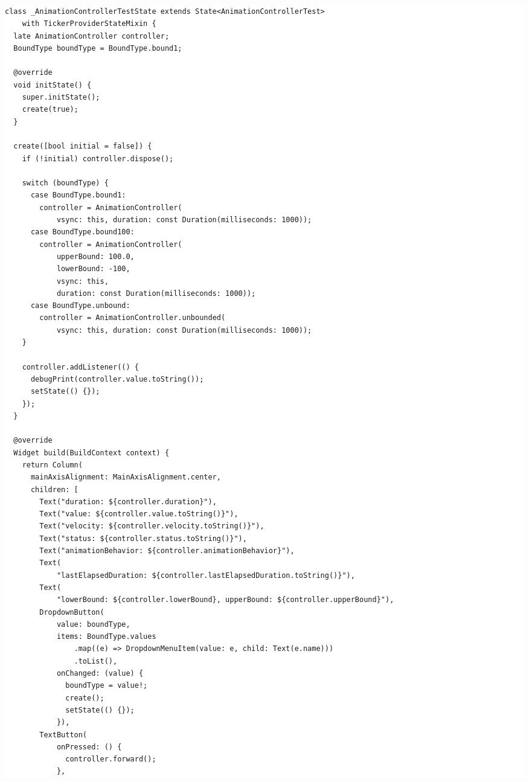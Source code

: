   ```
  class _AnimationControllerTestState extends State<AnimationControllerTest>
      with TickerProviderStateMixin {
    late AnimationController controller;
    BoundType boundType = BoundType.bound1;

    @override
    void initState() {
      super.initState();
      create(true);
    }

    create([bool initial = false]) {
      if (!initial) controller.dispose();

      switch (boundType) {
        case BoundType.bound1:
          controller = AnimationController(
              vsync: this, duration: const Duration(milliseconds: 1000));
        case BoundType.bound100:
          controller = AnimationController(
              upperBound: 100.0,
              lowerBound: -100,
              vsync: this,
              duration: const Duration(milliseconds: 1000));
        case BoundType.unbound:
          controller = AnimationController.unbounded(
              vsync: this, duration: const Duration(milliseconds: 1000));
      }

      controller.addListener(() {
        debugPrint(controller.value.toString());
        setState(() {});
      });
    }

    @override
    Widget build(BuildContext context) {
      return Column(
        mainAxisAlignment: MainAxisAlignment.center,
        children: [
          Text("duration: ${controller.duration}"),
          Text("value: ${controller.value.toString()}"),
          Text("velocity: ${controller.velocity.toString()}"),
          Text("status: ${controller.status.toString()}"),
          Text("animationBehavior: ${controller.animationBehavior}"),
          Text(
              "lastElapsedDuration: ${controller.lastElapsedDuration.toString()}"),
          Text(
              "lowerBound: ${controller.lowerBound}, upperBound: ${controller.upperBound}"),
          DropdownButton(
              value: boundType,
              items: BoundType.values
                  .map((e) => DropdownMenuItem(value: e, child: Text(e.name)))
                  .toList(),
              onChanged: (value) {
                boundType = value!;
                create();
                setState(() {});
              }),
          TextButton(
              onPressed: () {
                controller.forward();
              },
  ```